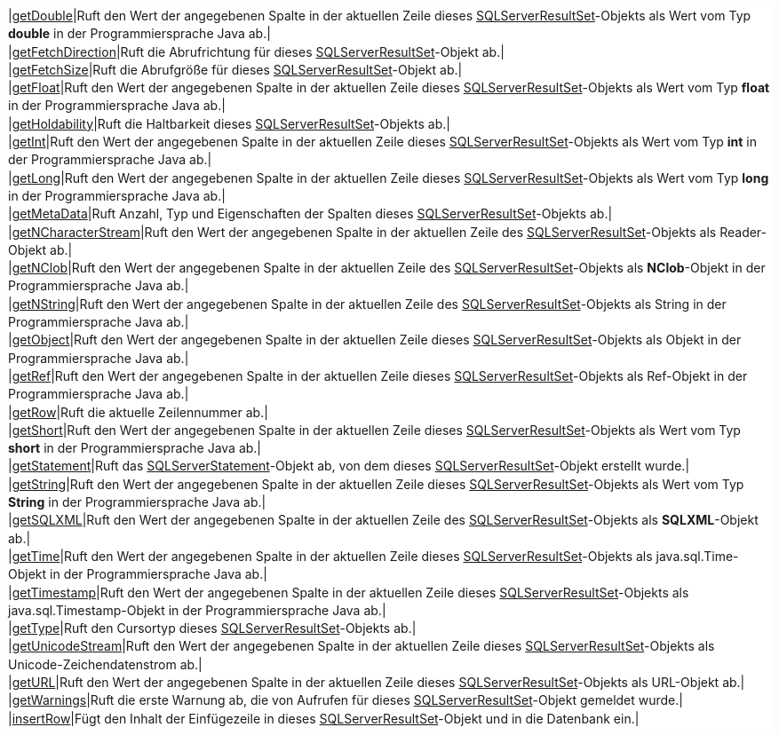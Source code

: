 |[getDouble](../content/getDouble-Method--SQLServerResultSet-.md)|Ruft den Wert der angegebenen Spalte in der aktuellen Zeile dieses [SQLServerResultSet](../content/SQLServerResultSet-Class.md)\-Objekts als Wert vom Typ **double** in der Programmiersprache Java ab.|  
|[getFetchDirection](../content/getFetchDirection-Method--SQLServerResultSet-.md)|Ruft die Abrufrichtung für dieses [SQLServerResultSet](../content/SQLServerResultSet-Class.md)\-Objekt ab.|  
|[getFetchSize](../content/getFetchSize-Method--SQLServerResultSet-.md)|Ruft die Abrufgröße für dieses [SQLServerResultSet](../content/SQLServerResultSet-Class.md)\-Objekt ab.|  
|[getFloat](../content/getFloat-Method--SQLServerResultSet-.md)|Ruft den Wert der angegebenen Spalte in der aktuellen Zeile dieses [SQLServerResultSet](../content/SQLServerResultSet-Class.md)\-Objekts als Wert vom Typ **float** in der Programmiersprache Java ab.|  
|[getHoldability](../content/getHoldability-Method--SQLServerResultSet-.md)|Ruft die Haltbarkeit dieses [SQLServerResultSet](../content/SQLServerResultSet-Class.md)\-Objekts ab.|  
|[getInt](../content/getInt-Method--SQLServerResultSet-.md)|Ruft den Wert der angegebenen Spalte in der aktuellen Zeile dieses [SQLServerResultSet](../content/SQLServerResultSet-Class.md)\-Objekts als Wert vom Typ **int** in der Programmiersprache Java ab.|  
|[getLong](../content/getLong-Method--SQLServerResultSet-.md)|Ruft den Wert der angegebenen Spalte in der aktuellen Zeile dieses [SQLServerResultSet](../content/SQLServerResultSet-Class.md)\-Objekts als Wert vom Typ **long** in der Programmiersprache Java ab.|  
|[getMetaData](../content/getMetaData-Method--SQLServerResultSet-.md)|Ruft Anzahl, Typ und Eigenschaften der Spalten dieses [SQLServerResultSet](../content/SQLServerResultSet-Class.md)\-Objekts ab.|  
|[getNCharacterStream](../content/getNCharacterStream-Method--SQLServerResultSet-.md)|Ruft den Wert der angegebenen Spalte in der aktuellen Zeile des [SQLServerResultSet](../content/SQLServerResultSet-Class.md)\-Objekts als Reader\-Objekt ab.|  
|[getNClob](../content/getNClob-Method--SQLServerResultSet-.md)|Ruft den Wert der angegebenen Spalte in der aktuellen Zeile des [SQLServerResultSet](../content/SQLServerResultSet-Class.md)\-Objekts als **NClob**\-Objekt in der Programmiersprache Java ab.|  
|[getNString](../content/getNString-Method--SQLServerResultSet-.md)|Ruft den Wert der angegebenen Spalte in der aktuellen Zeile des [SQLServerResultSet](../content/SQLServerResultSet-Class.md)\-Objekts als String in der Programmiersprache Java ab.|  
|[getObject](../content/getObject-Method--SQLServerResultSet-.md)|Ruft den Wert der angegebenen Spalte in der aktuellen Zeile dieses [SQLServerResultSet](../content/SQLServerResultSet-Class.md)\-Objekts als Objekt in der Programmiersprache Java ab.|  
|[getRef](../content/getRef-Method--SQLServerResultSet-.md)|Ruft den Wert der angegebenen Spalte in der aktuellen Zeile dieses [SQLServerResultSet](../content/SQLServerResultSet-Class.md)\-Objekts als Ref\-Objekt in der Programmiersprache Java ab.|  
|[getRow](../content/getRow-Method--SQLServerResultSet-.md)|Ruft die aktuelle Zeilennummer ab.|  
|[getShort](../content/getShort-Method--SQLServerResultSet-.md)|Ruft den Wert der angegebenen Spalte in der aktuellen Zeile dieses [SQLServerResultSet](../content/SQLServerResultSet-Class.md)\-Objekts als Wert vom Typ **short** in der Programmiersprache Java ab.|  
|[getStatement](../content/getStatement-Method--SQLServerResultSet-.md)|Ruft das [SQLServerStatement](../content/SQLServerStatement-Class.md)\-Objekt ab, von dem dieses [SQLServerResultSet](../content/SQLServerResultSet-Class.md)\-Objekt erstellt wurde.|  
|[getString](../content/getString-Method--SQLServerResultSet-.md)|Ruft den Wert der angegebenen Spalte in der aktuellen Zeile dieses [SQLServerResultSet](../content/SQLServerResultSet-Class.md)\-Objekts als Wert vom Typ **String** in der Programmiersprache Java ab.|  
|[getSQLXML](../content/getSQLXML-Method--SQLServerResultSet-.md)|Ruft den Wert der angegebenen Spalte in der aktuellen Zeile des [SQLServerResultSet](../content/SQLServerResultSet-Class.md)\-Objekts als **SQLXML**\-Objekt ab.|  
|[getTime](../content/getTime-Method--SQLServerResultSet-.md)|Ruft den Wert der angegebenen Spalte in der aktuellen Zeile dieses [SQLServerResultSet](../content/SQLServerResultSet-Class.md)\-Objekts als java.sql.Time\-Objekt in der Programmiersprache Java ab.|  
|[getTimestamp](../content/getTimestamp-Method--SQLServerResultSet-.md)|Ruft den Wert der angegebenen Spalte in der aktuellen Zeile dieses [SQLServerResultSet](../content/SQLServerResultSet-Class.md)\-Objekts als java.sql.Timestamp\-Objekt in der Programmiersprache Java ab.|  
|[getType](../content/getType-Method--SQLServerResultSet-.md)|Ruft den Cursortyp dieses [SQLServerResultSet](../content/SQLServerResultSet-Class.md)\-Objekts ab.|  
|[getUnicodeStream](../content/getUnicodeStream-Method--SQLServerResultSet-.md)|Ruft den Wert der angegebenen Spalte in der aktuellen Zeile dieses [SQLServerResultSet](../content/SQLServerResultSet-Class.md)\-Objekts als Unicode\-Zeichendatenstrom ab.|  
|[getURL](../content/getURL-Method--SQLServerResultSet-.md)|Ruft den Wert der angegebenen Spalte in der aktuellen Zeile dieses [SQLServerResultSet](../content/SQLServerResultSet-Class.md)\-Objekts als URL\-Objekt ab.|  
|[getWarnings](../content/getWarnings-Method--SQLServerResultSet-.md)|Ruft die erste Warnung ab, die von Aufrufen für dieses [SQLServerResultSet](../content/SQLServerResultSet-Class.md)\-Objekt gemeldet wurde.|  
|[insertRow](../content/insertRow-Method--SQLServerResultSet-.md)|Fügt den Inhalt der Einfügezeile in dieses [SQLServerResultSet](../content/SQLServerResultSet-Class.md)\-Objekt und in die Datenbank ein.|  